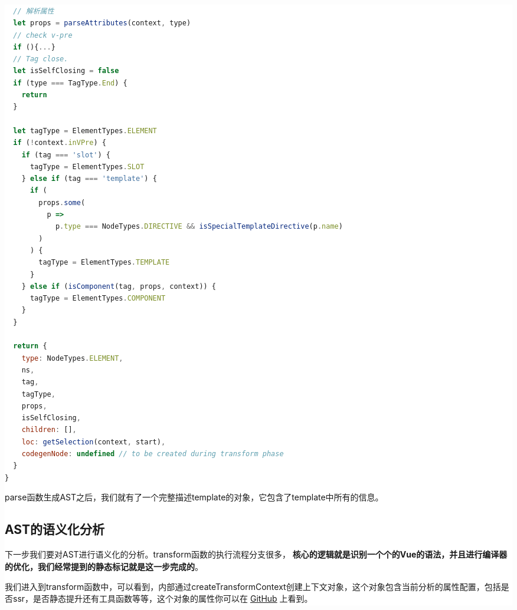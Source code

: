 ```javascript
  // 解析属性
  let props = parseAttributes(context, type)
  // check v-pre
  if (){...}
  // Tag close.
  let isSelfClosing = false
  if (type === TagType.End) {
    return
  }

  let tagType = ElementTypes.ELEMENT
  if (!context.inVPre) {
    if (tag === 'slot') {
      tagType = ElementTypes.SLOT
    } else if (tag === 'template') {
      if (
        props.some(
          p =>
            p.type === NodeTypes.DIRECTIVE && isSpecialTemplateDirective(p.name)
        )
      ) {
        tagType = ElementTypes.TEMPLATE
      }
    } else if (isComponent(tag, props, context)) {
      tagType = ElementTypes.COMPONENT
    }
  }

  return {
    type: NodeTypes.ELEMENT,
    ns,
    tag,
    tagType,
    props,
    isSelfClosing,
    children: [],
    loc: getSelection(context, start),
    codegenNode: undefined // to be created during transform phase
  }
}

```

parse函数生成AST之后，我们就有了一个完整描述template的对象，它包含了template中所有的信息。

## AST的语义化分析

下一步我们要对AST进行语义化的分析。transform函数的执行流程分支很多， **核心的逻辑就是识别一个个的Vue的语法，并且进行编译器的优化，我们经常提到的静态标记就是这一步完成的**。

我们进入到transform函数中，可以看到，内部通过createTransformContext创建上下文对象，这个对象包含当前分析的属性配置，包括是否ssr，是否静态提升还有工具函数等等，这个对象的属性你可以在 [GitHub](https://github.com/vuejs/vue-next/blob/0dc521b9e15ce4aa3d5229e90d2173644529e92b/packages/compiler-core/src/transforms/transformElement.ts) 上看到。
